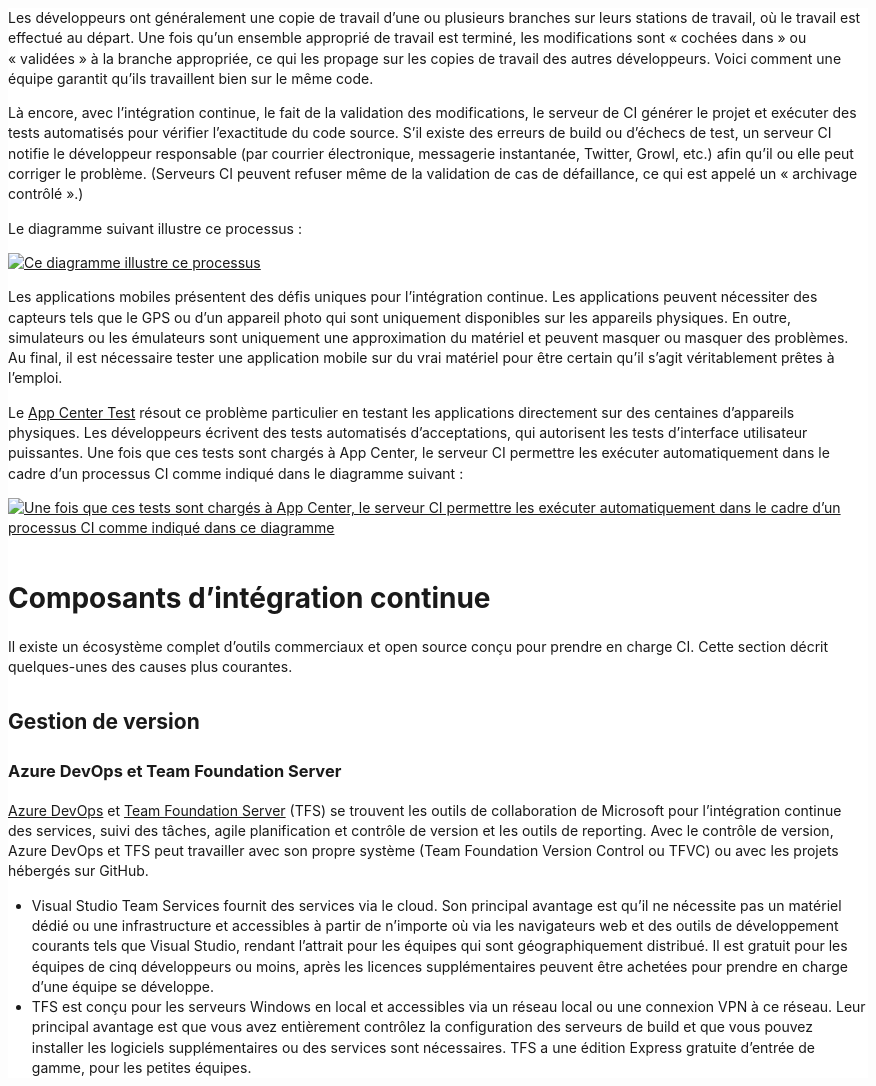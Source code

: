 Les développeurs ont généralement une copie de travail d’une ou plusieurs branches sur leurs stations de travail, où le travail est effectué au départ. Une fois qu’un ensemble approprié de travail est terminé, les modifications sont « cochées dans » ou « validées » à la branche appropriée, ce qui les propage sur les copies de travail des autres développeurs. Voici comment une équipe garantit qu’ils travaillent bien sur le même code.

Là encore, avec l’intégration continue, le fait de la validation des modifications, le serveur de CI générer le projet et exécuter des tests automatisés pour vérifier l’exactitude du code source. S’il existe des erreurs de build ou d’échecs de test, un serveur CI notifie le développeur responsable (par courrier électronique, messagerie instantanée, Twitter, Growl, etc.) afin qu’il ou elle peut corriger le problème. (Serveurs CI peuvent refuser même de la validation de cas de défaillance, ce qui est appelé un « archivage contrôlé ».)

Le diagramme suivant illustre ce processus :

[![](intro-to-ci-images/intro01-small.png "Ce diagramme illustre ce processus")](intro-to-ci-images/intro01.png#lightbox)

Les applications mobiles présentent des défis uniques pour l’intégration continue. Les applications peuvent nécessiter des capteurs tels que le GPS ou d’un appareil photo qui sont uniquement disponibles sur les appareils physiques. En outre, simulateurs ou les émulateurs sont uniquement une approximation du matériel et peuvent masquer ou masquer des problèmes. Au final, il est nécessaire tester une application mobile sur du vrai matériel pour être certain qu’il s’agit véritablement prêtes à l’emploi.

Le [App Center Test](https://docs.microsoft.com/appcenter/test-cloud) résout ce problème particulier en testant les applications directement sur des centaines d’appareils physiques. Les développeurs écrivent des tests automatisés d’acceptations, qui autorisent les tests d’interface utilisateur puissantes. Une fois que ces tests sont chargés à App Center, le serveur CI permettre les exécuter automatiquement dans le cadre d’un processus CI comme indiqué dans le diagramme suivant :

[![](intro-to-ci-images/intro02-small.png "Une fois que ces tests sont chargés à App Center, le serveur CI permettre les exécuter automatiquement dans le cadre d’un processus CI comme indiqué dans ce diagramme")](intro-to-ci-images/intro02.png#lightbox)

# <a name="components-of-continuous-integration"></a>Composants d’intégration continue

Il existe un écosystème complet d’outils commerciaux et open source conçu pour prendre en charge CI. Cette section décrit quelques-unes des causes plus courantes.

## <a name="version-control"></a>Gestion de version

### <a name="azure-devops-and-team-foundation-server"></a>Azure DevOps et Team Foundation Server

[Azure DevOps](https://azure.microsoft.com/services/devops/) et [Team Foundation Server](https://visualstudio.microsoft.com/tfs/) (TFS) se trouvent les outils de collaboration de Microsoft pour l’intégration continue des services, suivi des tâches, agile planification et contrôle de version et les outils de reporting. Avec le contrôle de version, Azure DevOps et TFS peut travailler avec son propre système (Team Foundation Version Control ou TFVC) ou avec les projets hébergés sur GitHub.

- Visual Studio Team Services fournit des services via le cloud. Son principal avantage est qu’il ne nécessite pas un matériel dédié ou une infrastructure et accessibles à partir de n’importe où via les navigateurs web et des outils de développement courants tels que Visual Studio, rendant l’attrait pour les équipes qui sont géographiquement distribué. Il est gratuit pour les équipes de cinq développeurs ou moins, après les licences supplémentaires peuvent être achetées pour prendre en charge d’une équipe se développe.
- TFS est conçu pour les serveurs Windows en local et accessibles via un réseau local ou une connexion VPN à ce réseau. Leur principal avantage est que vous avez entièrement contrôlez la configuration des serveurs de build et que vous pouvez installer les logiciels supplémentaires ou des services sont nécessaires. TFS a une édition Express gratuite d’entrée de gamme, pour les petites équipes.
